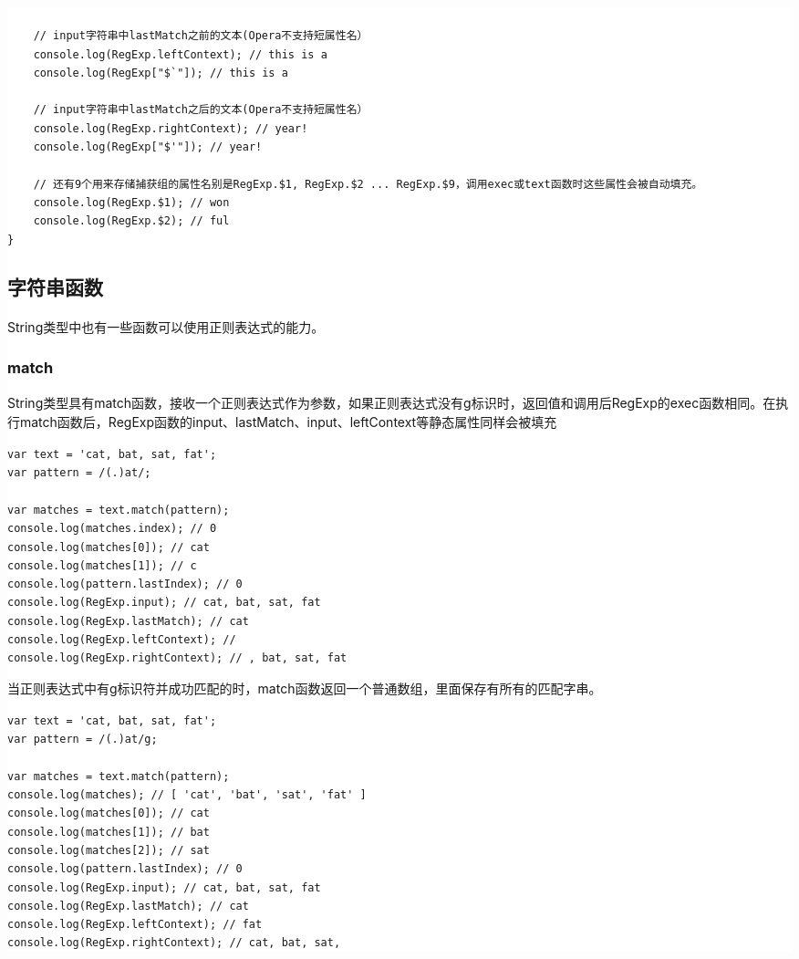 ```
	
	// input字符串中lastMatch之前的文本(Opera不支持短属性名）
	console.log(RegExp.leftContext); // this is a 
	console.log(RegExp["$`"]); // this is a 
	
	// input字符串中lastMatch之后的文本(Opera不支持短属性名）
	console.log(RegExp.rightContext); // year!
	console.log(RegExp["$'"]); // year!
	
	// 还有9个用来存储捕获组的属性名别是RegExp.$1, RegExp.$2 ... RegExp.$9，调用exec或text函数时这些属性会被自动填充。
	console.log(RegExp.$1); // won
	console.log(RegExp.$2); // ful
}
```



##  字符串函数

String类型中也有一些函数可以使用正则表达式的能力。

### match

String类型具有match函数，接收一个正则表达式作为参数，如果正则表达式没有g标识时，返回值和调用后RegExp的exec函数相同。在执行match函数后，RegExp函数的input、lastMatch、input、leftContext等静态属性同样会被填充

```
var text = 'cat, bat, sat, fat';
var pattern = /(.)at/;

var matches = text.match(pattern);
console.log(matches.index); // 0
console.log(matches[0]); // cat
console.log(matches[1]); // c
console.log(pattern.lastIndex); // 0
console.log(RegExp.input); // cat, bat, sat, fat
console.log(RegExp.lastMatch); // cat
console.log(RegExp.leftContext); //
console.log(RegExp.rightContext); // , bat, sat, fat
```

当正则表达式中有g标识符并成功匹配的时，match函数返回一个普通数组，里面保存有所有的匹配字串。
```
var text = 'cat, bat, sat, fat';
var pattern = /(.)at/g;

var matches = text.match(pattern);
console.log(matches); // [ 'cat', 'bat', 'sat', 'fat' ]
console.log(matches[0]); // cat
console.log(matches[1]); // bat
console.log(matches[2]); // sat
console.log(pattern.lastIndex); // 0
console.log(RegExp.input); // cat, bat, sat, fat
console.log(RegExp.lastMatch); // cat
console.log(RegExp.leftContext); // fat
console.log(RegExp.rightContext); // cat, bat, sat, 
```
